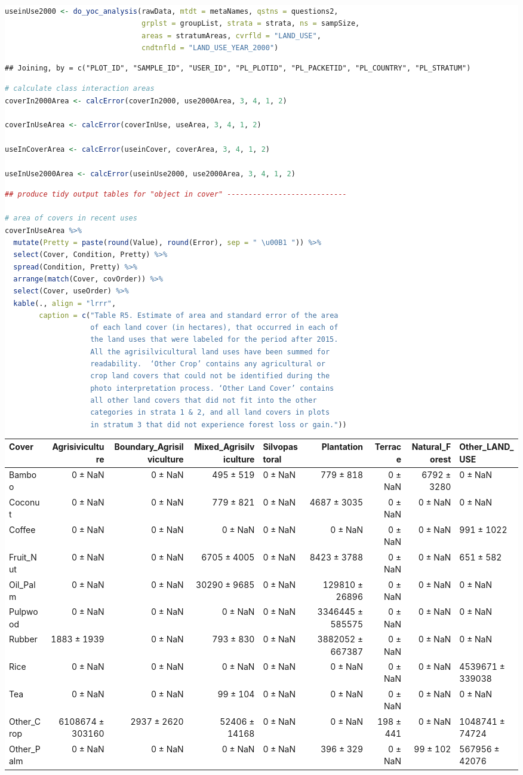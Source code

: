 ``` r
useinUse2000 <- do_yoc_analysis(rawData, mtdt = metaNames, qstns = questions2, 
                                grplst = groupList, strata = strata, ns = sampSize,
                                areas = stratumAreas, cvrfld = "LAND_USE",
                                cndtnfld = "LAND_USE_YEAR_2000")
```

    ## Joining, by = c("PLOT_ID", "SAMPLE_ID", "USER_ID", "PL_PLOTID", "PL_PACKETID", "PL_COUNTRY", "PL_STRATUM")

``` r
# calculate class interaction areas 
coverIn2000Area <- calcError(coverIn2000, use2000Area, 3, 4, 1, 2)

coverInUseArea <- calcError(coverInUse, useArea, 3, 4, 1, 2)

useInCoverArea <- calcError(useinCover, coverArea, 3, 4, 1, 2)

useInUse2000Area <- calcError(useinUse2000, use2000Area, 3, 4, 1, 2)
```

``` r
## produce tidy output tables for "object in cover" ----------------------------

# area of covers in recent uses
coverInUseArea %>% 
  mutate(Pretty = paste(round(Value), round(Error), sep = " \u00B1 ")) %>% 
  select(Cover, Condition, Pretty) %>% 
  spread(Condition, Pretty) %>% 
  arrange(match(Cover, covOrder)) %>%
  select(Cover, useOrder) %>% 
  kable(., align = "lrrr", 
        caption = c("Table R5. Estimate of area and standard error of the area 
                    of each land cover (in hectares), that occurred in each of 
                    the land uses that were labeled for the period after 2015. 
                    All the agrisilvicultural land uses have been summed for 
                    readability.  ‘Other Crop’ contains any agricultural or 
                    crop land covers that could not be identified during the 
                    photo interpretation process. ‘Other Land Cover’ contains 
                    all other land covers that did not fit into the other 
                    categories in strata 1 & 2, and all land covers in plots 
                    in stratum 3 that did not experience forest loss or gain."))
```

| Cover              |  Agrisiviculture | Boundary\_Agrisilviculture | Mixed\_Agrisilviculture | Silvopastoral |       Plantation |   Terrace |  Natural\_Forest | Other\_LAND\_USE |
| :----------------- | ---------------: | -------------------------: | ----------------------: | :------------ | ---------------: | --------: | ---------------: | :--------------- |
| Bamboo             |          0 ± NaN |                    0 ± NaN |               495 ± 519 | 0 ± NaN       |        779 ± 818 |   0 ± NaN |      6792 ± 3280 | 0 ± NaN          |
| Coconut            |          0 ± NaN |                    0 ± NaN |               779 ± 821 | 0 ± NaN       |      4687 ± 3035 |   0 ± NaN |          0 ± NaN | 0 ± NaN          |
| Coffee             |          0 ± NaN |                    0 ± NaN |                 0 ± NaN | 0 ± NaN       |          0 ± NaN |   0 ± NaN |          0 ± NaN | 991 ± 1022       |
| Fruit\_Nut         |          0 ± NaN |                    0 ± NaN |             6705 ± 4005 | 0 ± NaN       |      8423 ± 3788 |   0 ± NaN |          0 ± NaN | 651 ± 582        |
| Oil\_Palm          |          0 ± NaN |                    0 ± NaN |            30290 ± 9685 | 0 ± NaN       |   129810 ± 26896 |   0 ± NaN |          0 ± NaN | 0 ± NaN          |
| Pulpwood           |          0 ± NaN |                    0 ± NaN |                 0 ± NaN | 0 ± NaN       | 3346445 ± 585575 |   0 ± NaN |          0 ± NaN | 0 ± NaN          |
| Rubber             |      1883 ± 1939 |                    0 ± NaN |               793 ± 830 | 0 ± NaN       | 3882052 ± 667387 |   0 ± NaN |          0 ± NaN | 0 ± NaN          |
| Rice               |          0 ± NaN |                    0 ± NaN |                 0 ± NaN | 0 ± NaN       |          0 ± NaN |   0 ± NaN |          0 ± NaN | 4539671 ± 339038 |
| Tea                |          0 ± NaN |                    0 ± NaN |                99 ± 104 | 0 ± NaN       |          0 ± NaN |   0 ± NaN |          0 ± NaN | 0 ± NaN          |
| Other\_Crop        | 6108674 ± 303160 |                2937 ± 2620 |           52406 ± 14168 | 0 ± NaN       |          0 ± NaN | 198 ± 441 |          0 ± NaN | 1048741 ± 74724  |
| Other\_Palm        |          0 ± NaN |                    0 ± NaN |                 0 ± NaN | 0 ± NaN       |        396 ± 329 |   0 ± NaN |         99 ± 102 | 567956 ± 42076   |